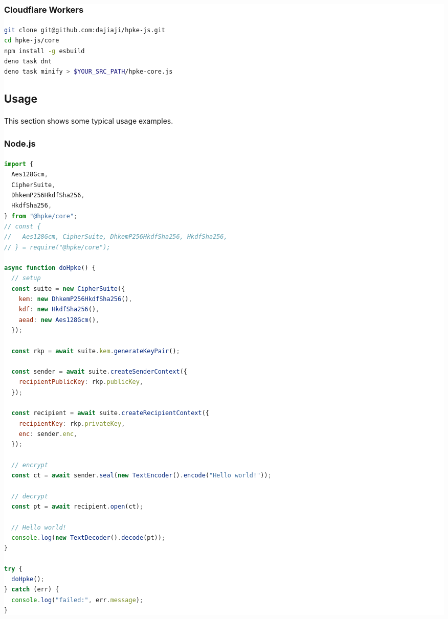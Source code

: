 ### Cloudflare Workers

```sh
git clone git@github.com:dajiaji/hpke-js.git
cd hpke-js/core
npm install -g esbuild
deno task dnt
deno task minify > $YOUR_SRC_PATH/hpke-core.js
```

## Usage

This section shows some typical usage examples.

### Node.js

```js
import {
  Aes128Gcm,
  CipherSuite,
  DhkemP256HkdfSha256,
  HkdfSha256,
} from "@hpke/core";
// const {
//   Aes128Gcm, CipherSuite, DhkemP256HkdfSha256, HkdfSha256,
// } = require("@hpke/core");

async function doHpke() {
  // setup
  const suite = new CipherSuite({
    kem: new DhkemP256HkdfSha256(),
    kdf: new HkdfSha256(),
    aead: new Aes128Gcm(),
  });

  const rkp = await suite.kem.generateKeyPair();

  const sender = await suite.createSenderContext({
    recipientPublicKey: rkp.publicKey,
  });

  const recipient = await suite.createRecipientContext({
    recipientKey: rkp.privateKey,
    enc: sender.enc,
  });

  // encrypt
  const ct = await sender.seal(new TextEncoder().encode("Hello world!"));

  // decrypt
  const pt = await recipient.open(ct);

  // Hello world!
  console.log(new TextDecoder().decode(pt));
}

try {
  doHpke();
} catch (err) {
  console.log("failed:", err.message);
}
```
